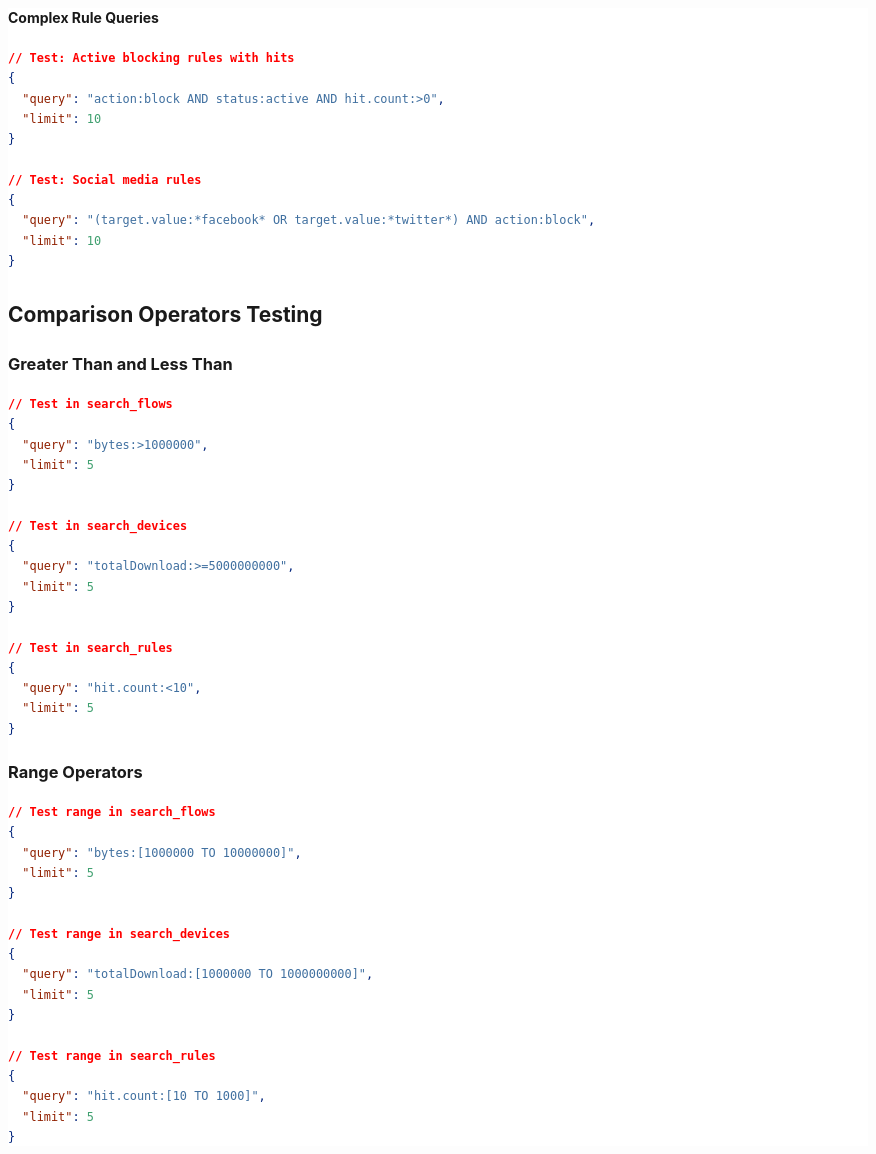 #### Complex Rule Queries
```json
// Test: Active blocking rules with hits
{
  "query": "action:block AND status:active AND hit.count:>0",
  "limit": 10
}

// Test: Social media rules
{
  "query": "(target.value:*facebook* OR target.value:*twitter*) AND action:block",
  "limit": 10
}
```

## Comparison Operators Testing

### Greater Than and Less Than
```json
// Test in search_flows
{
  "query": "bytes:>1000000",
  "limit": 5
}

// Test in search_devices
{
  "query": "totalDownload:>=5000000000",
  "limit": 5
}

// Test in search_rules
{
  "query": "hit.count:<10",
  "limit": 5
}
```

### Range Operators
```json
// Test range in search_flows
{
  "query": "bytes:[1000000 TO 10000000]",
  "limit": 5
}

// Test range in search_devices
{
  "query": "totalDownload:[1000000 TO 1000000000]",
  "limit": 5
}

// Test range in search_rules
{
  "query": "hit.count:[10 TO 1000]",
  "limit": 5
}
```
